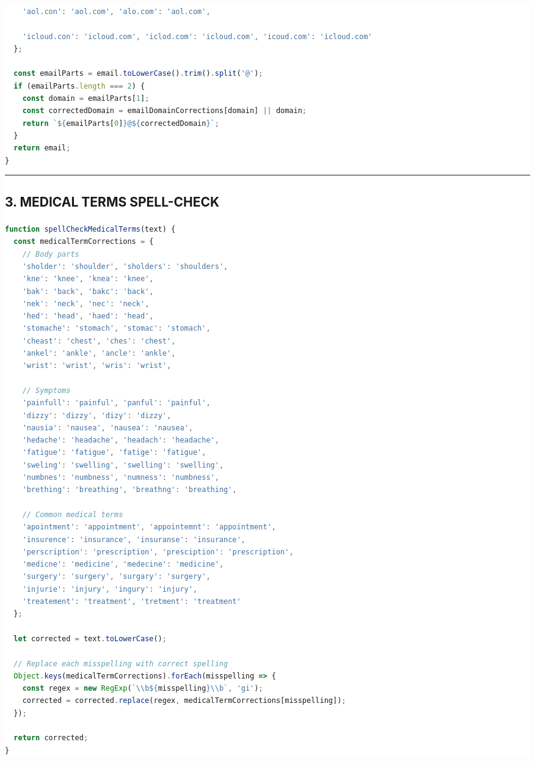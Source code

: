 ```javascript
    'aol.con': 'aol.com', 'alo.com': 'aol.com',

    'icloud.con': 'icloud.com', 'iclod.com': 'icloud.com', 'icoud.com': 'icloud.com'
  };

  const emailParts = email.toLowerCase().trim().split('@');
  if (emailParts.length === 2) {
    const domain = emailParts[1];
    const correctedDomain = emailDomainCorrections[domain] || domain;
    return `${emailParts[0]}@${correctedDomain}`;
  }
  return email;
}
```

---

## 3. MEDICAL TERMS SPELL-CHECK
```javascript
function spellCheckMedicalTerms(text) {
  const medicalTermCorrections = {
    // Body parts
    'sholder': 'shoulder', 'sholders': 'shoulders',
    'kne': 'knee', 'knea': 'knee',
    'bak': 'back', 'bakc': 'back',
    'nek': 'neck', 'nec': 'neck',
    'hed': 'head', 'haed': 'head',
    'stomache': 'stomach', 'stomac': 'stomach',
    'cheast': 'chest', 'ches': 'chest',
    'ankel': 'ankle', 'ancle': 'ankle',
    'wrist': 'wrist', 'wris': 'wrist',

    // Symptoms
    'painfull': 'painful', 'panful': 'painful',
    'dizzy': 'dizzy', 'dizy': 'dizzy',
    'nausia': 'nausea', 'nausea': 'nausea',
    'hedache': 'headache', 'headach': 'headache',
    'fatigue': 'fatigue', 'fatige': 'fatigue',
    'sweling': 'swelling', 'swelling': 'swelling',
    'numbnes': 'numbness', 'numness': 'numbness',
    'brething': 'breathing', 'breathng': 'breathing',

    // Common medical terms
    'apointment': 'appointment', 'appointemnt': 'appointment',
    'insurence': 'insurance', 'insuranse': 'insurance',
    'perscription': 'prescription', 'presciption': 'prescription',
    'medicne': 'medicine', 'medecine': 'medicine',
    'surgery': 'surgery', 'surgary': 'surgery',
    'injurie': 'injury', 'ingury': 'injury',
    'treatement': 'treatment', 'tretment': 'treatment'
  };

  let corrected = text.toLowerCase();

  // Replace each misspelling with correct spelling
  Object.keys(medicalTermCorrections).forEach(misspelling => {
    const regex = new RegExp(`\\b${misspelling}\\b`, 'gi');
    corrected = corrected.replace(regex, medicalTermCorrections[misspelling]);
  });

  return corrected;
}
```
